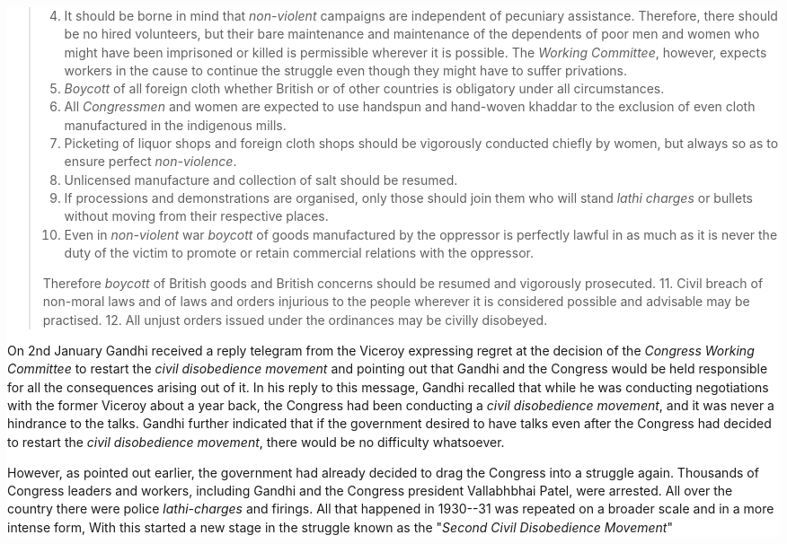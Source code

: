 >4. It should be borne in mind that _non-violent_ campaigns
>are independent of pecuniary assistance. Therefore, there
>should be no hired volunteers, but their bare maintenance
>and maintenance of the dependents of poor men and women
>who might have been imprisoned or killed is permissible wherever
>it is possible. The _Working Committee_, however,
>expects workers in the cause to continue the struggle even
>though they might have to suffer privations.
>5. _Boycott_ of all foreign cloth whether British or of
>other countries is obligatory under all circumstances.
>6. All _Congressmen_ and women are expected to use
>handspun and hand-woven khaddar to the exclusion of even
>cloth manufactured in the indigenous mills.
>7. Picketing of liquor shops and foreign cloth shops
>should be vigorously conducted chiefly by women, but always
>so as to ensure perfect _non-violence_.
>8. Unlicensed manufacture and collection of salt should
>be resumed.
>9. If processions and demonstrations are organised, only
>those should join them who will stand _lathi charges_ or bullets
>without moving from their respective places.
>10. Even in _non-violent_ war _boycott_ of goods manufactured
>by the oppressor is perfectly lawful in as much as
>it is never the duty of the victim to promote or retain commercial
>relations with the oppressor.
>
>Therefore _boycott_ of British goods and British concerns
>should be resumed and vigorously prosecuted.
>11. Civil breach of non-moral laws and of laws and
>orders injurious to the people wherever it is considered possible
>and advisable may be practised.
>12. All unjust orders issued under the ordinances may be
>civilly disobeyed.

On 2nd January Gandhi received a reply telegram from
the Viceroy expressing regret at the decision of the _Congress
Working Committee_ to restart the _civil disobedience movement_
and pointing out that Gandhi and the Congress would
be held responsible for all the consequences arising out of it.
In his reply to this message, Gandhi recalled that while he
was conducting negotiations with the former Viceroy about
a year back, the Congress had been conducting a _civil disobedience
movement_, and it was never a hindrance to the
talks. Gandhi further indicated that if the government
desired to have talks even after the Congress had decided
to restart the _civil disobedience movement_, there would be
no difficulty whatsoever.

However, as pointed out earlier, the government had
already decided to drag the Congress into a struggle again.
Thousands of Congress leaders and workers, including
Gandhi and the Congress president Vallabhbhai Patel, were
arrested. All over the country there were police _lathi-charges_
and firings. All that happened in 1930--31 was repeated
on a broader scale and in a more intense form, With this
started a new stage in the struggle known as the "_Second Civil Disobedience Movement_"
